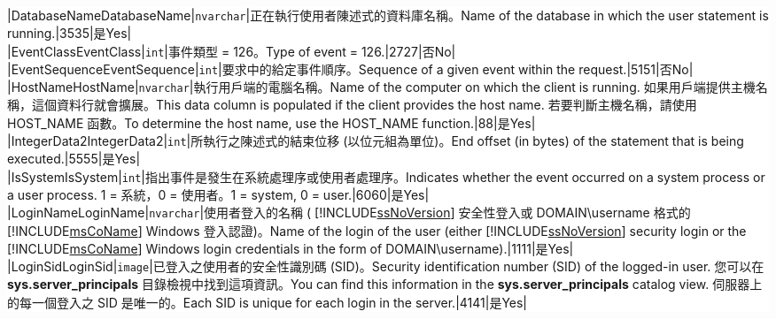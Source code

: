 |<span data-ttu-id="c520b-128">DatabaseName</span><span class="sxs-lookup"><span data-stu-id="c520b-128">DatabaseName</span></span>|`nvarchar`|<span data-ttu-id="c520b-129">正在執行使用者陳述式的資料庫名稱。</span><span class="sxs-lookup"><span data-stu-id="c520b-129">Name of the database in which the user statement is running.</span></span>|<span data-ttu-id="c520b-130">35</span><span class="sxs-lookup"><span data-stu-id="c520b-130">35</span></span>|<span data-ttu-id="c520b-131">是</span><span class="sxs-lookup"><span data-stu-id="c520b-131">Yes</span></span>|  
|<span data-ttu-id="c520b-132">EventClass</span><span class="sxs-lookup"><span data-stu-id="c520b-132">EventClass</span></span>|`int`|<span data-ttu-id="c520b-133">事件類型 = 126。</span><span class="sxs-lookup"><span data-stu-id="c520b-133">Type of event = 126.</span></span>|<span data-ttu-id="c520b-134">27</span><span class="sxs-lookup"><span data-stu-id="c520b-134">27</span></span>|<span data-ttu-id="c520b-135">否</span><span class="sxs-lookup"><span data-stu-id="c520b-135">No</span></span>|  
|<span data-ttu-id="c520b-136">EventSequence</span><span class="sxs-lookup"><span data-stu-id="c520b-136">EventSequence</span></span>|`int`|<span data-ttu-id="c520b-137">要求中的給定事件順序。</span><span class="sxs-lookup"><span data-stu-id="c520b-137">Sequence of a given event within the request.</span></span>|<span data-ttu-id="c520b-138">51</span><span class="sxs-lookup"><span data-stu-id="c520b-138">51</span></span>|<span data-ttu-id="c520b-139">否</span><span class="sxs-lookup"><span data-stu-id="c520b-139">No</span></span>|  
|<span data-ttu-id="c520b-140">HostName</span><span class="sxs-lookup"><span data-stu-id="c520b-140">HostName</span></span>|`nvarchar`|<span data-ttu-id="c520b-141">執行用戶端的電腦名稱。</span><span class="sxs-lookup"><span data-stu-id="c520b-141">Name of the computer on which the client is running.</span></span> <span data-ttu-id="c520b-142">如果用戶端提供主機名稱，這個資料行就會擴展。</span><span class="sxs-lookup"><span data-stu-id="c520b-142">This data column is populated if the client provides the host name.</span></span> <span data-ttu-id="c520b-143">若要判斷主機名稱，請使用 HOST_NAME 函數。</span><span class="sxs-lookup"><span data-stu-id="c520b-143">To determine the host name, use the HOST_NAME function.</span></span>|<span data-ttu-id="c520b-144">8</span><span class="sxs-lookup"><span data-stu-id="c520b-144">8</span></span>|<span data-ttu-id="c520b-145">是</span><span class="sxs-lookup"><span data-stu-id="c520b-145">Yes</span></span>|  
|<span data-ttu-id="c520b-146">IntegerData2</span><span class="sxs-lookup"><span data-stu-id="c520b-146">IntegerData2</span></span>|`int`|<span data-ttu-id="c520b-147">所執行之陳述式的結束位移 (以位元組為單位)。</span><span class="sxs-lookup"><span data-stu-id="c520b-147">End offset (in bytes) of the statement that is being executed.</span></span>|<span data-ttu-id="c520b-148">55</span><span class="sxs-lookup"><span data-stu-id="c520b-148">55</span></span>|<span data-ttu-id="c520b-149">是</span><span class="sxs-lookup"><span data-stu-id="c520b-149">Yes</span></span>|  
|<span data-ttu-id="c520b-150">IsSystem</span><span class="sxs-lookup"><span data-stu-id="c520b-150">IsSystem</span></span>|`int`|<span data-ttu-id="c520b-151">指出事件是發生在系統處理序或使用者處理序。</span><span class="sxs-lookup"><span data-stu-id="c520b-151">Indicates whether the event occurred on a system process or a user process.</span></span> <span data-ttu-id="c520b-152">1 = 系統，0 = 使用者。</span><span class="sxs-lookup"><span data-stu-id="c520b-152">1 = system, 0 = user.</span></span>|<span data-ttu-id="c520b-153">60</span><span class="sxs-lookup"><span data-stu-id="c520b-153">60</span></span>|<span data-ttu-id="c520b-154">是</span><span class="sxs-lookup"><span data-stu-id="c520b-154">Yes</span></span>|  
|<span data-ttu-id="c520b-155">LoginName</span><span class="sxs-lookup"><span data-stu-id="c520b-155">LoginName</span></span>|`nvarchar`|<span data-ttu-id="c520b-156">使用者登入的名稱 ( [!INCLUDE[ssNoVersion](../../includes/ssnoversion-md.md)] 安全性登入或 DOMAIN\username 格式的 [!INCLUDE[msCoName](../../includes/msconame-md.md)] Windows 登入認證)。</span><span class="sxs-lookup"><span data-stu-id="c520b-156">Name of the login of the user (either [!INCLUDE[ssNoVersion](../../includes/ssnoversion-md.md)] security login or the [!INCLUDE[msCoName](../../includes/msconame-md.md)] Windows login credentials in the form of DOMAIN\username).</span></span>|<span data-ttu-id="c520b-157">11</span><span class="sxs-lookup"><span data-stu-id="c520b-157">11</span></span>|<span data-ttu-id="c520b-158">是</span><span class="sxs-lookup"><span data-stu-id="c520b-158">Yes</span></span>|  
|<span data-ttu-id="c520b-159">LoginSid</span><span class="sxs-lookup"><span data-stu-id="c520b-159">LoginSid</span></span>|`image`|<span data-ttu-id="c520b-160">已登入之使用者的安全性識別碼 (SID)。</span><span class="sxs-lookup"><span data-stu-id="c520b-160">Security identification number (SID) of the logged-in user.</span></span> <span data-ttu-id="c520b-161">您可以在 **sys.server_principals** 目錄檢視中找到這項資訊。</span><span class="sxs-lookup"><span data-stu-id="c520b-161">You can find this information in the **sys.server_principals** catalog view.</span></span> <span data-ttu-id="c520b-162">伺服器上的每一個登入之 SID 是唯一的。</span><span class="sxs-lookup"><span data-stu-id="c520b-162">Each SID is unique for each login in the server.</span></span>|<span data-ttu-id="c520b-163">41</span><span class="sxs-lookup"><span data-stu-id="c520b-163">41</span></span>|<span data-ttu-id="c520b-164">是</span><span class="sxs-lookup"><span data-stu-id="c520b-164">Yes</span></span>|  